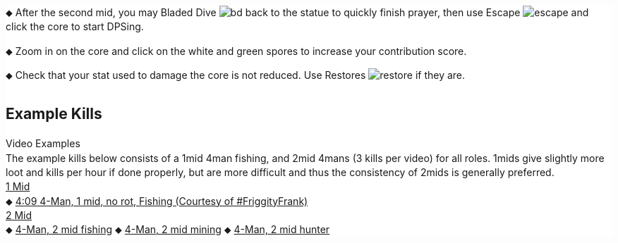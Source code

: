 

⬥ After the second mid, you may Bladed Dive <img title="bd" class="d-emoji" alt="bd" src="https://cdn.discordapp.com/emojis/535532854281764884.png?v=1"> back to the statue to quickly finish prayer, then use Escape <img title="escape" class="d-emoji" alt="escape" src="https://cdn.discordapp.com/emojis/535541258832052231.png?v=1"> and click the core to start DPSing.





<video class="media" controls><source src="https://imgur.com/ffP8zzQ.mp4" type="video/mp4"></video>



⬥ Zoom in on the core and click on the white and green spores to increase your contribution score.



⬥ Check that your stat used to damage the core is not reduced. Use Restores <img title="restore" class="d-emoji" alt="restore" src="https://cdn.discordapp.com/emojis/642708657825644554.png?v=1"> if they are.


## Example Kills





<div class="flex-vertical whitney theme-dark">
<div class="chat flex-vertical flex-spacer">
<div class="content flex-spacer flex-horizontal">
<div class="flex-spacer flex-vertical messages-wrapper">
<div class="scroller-wrap">
<div class="scroller messages">
<div class="message-group hide-overflow">
<div class="comment">
<div class="message first">
<div class="accessory">

<div class="embed-wrapper">
<div class="embed-color-pill" style="background-color: rgb(0, 153, 255);"></div>
<div class="embed embed-rich">
<div class="embed-content">
<div class="embed-content-inner">

<div class="embed-title" >Video Examples
</div>
<div class="embed-description markup" >The example kills below consists of a 1mid 4man fishing, and 2mid 4mans (3 kills per video) for all roles. 1mids give slightly more loot and kills per hour if done properly, but are more difficult and thus the consistency of 2mids is generally preferred.
</div>
<div class="embed-fields"><div class="embed-field" ><div class="embed-field-name" ><u>1 Mid</u>
</div><div class="embed-field-value markup" >⬥ <a title="" href="https://youtu.be/ljB-8qgnIzI" target="_blank" rel="noreferrer">4:09 4-Man, 1 mid, no rot, Fishing (Courtesy of #FriggityFrank)</a>
</div></div><div class="embed-field" ><div class="embed-field-name" ><u>2 Mid</u>
</div><div class="embed-field-value markup" >⬥ <a title="" href="https://youtu.be/jeRhwaZU9gc" target="_blank" rel="noreferrer">4-Man, 2 mid fishing</a>
⬥ <a title="" href="https://youtu.be/HIn
⬥ [4-Man, 2 mid woodcutting](https://youtu.be/l9IhB6GmjGU" target="_blank" rel="noreferrer">4-Man, 2 mid mining</a>
⬥ <a title="" href="https://youtu.be/VXS7ZJFG<i>⬥ [4-Man, 2 mid hunter](https://youtu.be/VXS7ZJFG</i>zY" target="_blank" rel="noreferrer">4-Man, 2 mid hunter</a>
</div></div></div>
</div>

</div>


</div></div></div></div></div></div></div></div></div></div></div></div>   




